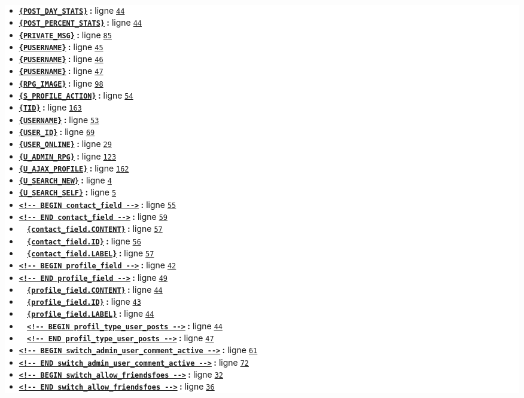 * __[`{POST_DAY_STATS}`](../var/POST_DAY_STATS.md#readme) :__ ligne [`44`](../src/punbb/profile_view_body.tpl#L44)
* __[`{POST_PERCENT_STATS}`](../var/POST_PERCENT_STATS.md#readme) :__ ligne [`44`](../src/punbb/profile_view_body.tpl#L44)
* __[`{PRIVATE_MSG}`](../var/PRIVATE_MSG.md#readme) :__ ligne [`85`](../src/punbb/profile_view_body.tpl#L85)
* __[`{PUSERNAME}`](../var/PUSERNAME.md#readme) :__ ligne [`45`](../src/punbb/profile_view_body.tpl#L45)
* __[`{PUSERNAME}`](../var/PUSERNAME.md#readme) :__ ligne [`46`](../src/punbb/profile_view_body.tpl#L46)
* __[`{PUSERNAME}`](../var/PUSERNAME.md#readme) :__ ligne [`47`](../src/punbb/profile_view_body.tpl#L47)
* __[`{RPG_IMAGE}`](../var/RPG_IMAGE.md#readme) :__ ligne [`98`](../src/punbb/profile_view_body.tpl#L98)
* __[`{S_PROFILE_ACTION}`](../var/S_PROFILE_ACTION.md#readme) :__ ligne [`54`](../src/punbb/profile_view_body.tpl#L54)
* __[`{TID}`](../var/TID.md#readme) :__ ligne [`163`](../src/punbb/profile_view_body.tpl#L163)
* __[`{USERNAME}`](../var/USERNAME.md#readme) :__ ligne [`53`](../src/punbb/profile_view_body.tpl#L53)
* __[`{USER_ID}`](../var/USER_ID.md#readme) :__ ligne [`69`](../src/punbb/profile_view_body.tpl#L69)
* __[`{USER_ONLINE}`](../var/USER_ONLINE.md#readme) :__ ligne [`29`](../src/punbb/profile_view_body.tpl#L29)
* __[`{U_ADMIN_RPG}`](../var/U_ADMIN_RPG.md#readme) :__ ligne [`123`](../src/punbb/profile_view_body.tpl#L123)
* __[`{U_AJAX_PROFILE}`](../var/U_AJAX_PROFILE.md#readme) :__ ligne [`162`](../src/punbb/profile_view_body.tpl#L162)
* __[`{U_SEARCH_NEW}`](../var/U_SEARCH_NEW.md#readme) :__ ligne [`4`](../src/punbb/profile_view_body.tpl#L4)
* __[`{U_SEARCH_SELF}`](../var/U_SEARCH_SELF.md#readme) :__ ligne [`5`](../src/punbb/profile_view_body.tpl#L5)
* __[`<!-- BEGIN contact_field -->`](../var/contact_field.md#readme) :__ ligne [`55`](../src/punbb/profile_view_body.tpl#L55)
* __[`<!-- END contact_field -->`](../var/contact_field.md#readme) :__ ligne [`59`](../src/punbb/profile_view_body.tpl#L59)
* __&nbsp;&nbsp;&nbsp;&nbsp;[`{contact_field.CONTENT}`](../var/contact_field.CONTENT.md#readme) :__ ligne [`57`](../src/punbb/profile_view_body.tpl#L57)
* __&nbsp;&nbsp;&nbsp;&nbsp;[`{contact_field.ID}`](../var/contact_field.ID.md#readme) :__ ligne [`56`](../src/punbb/profile_view_body.tpl#L56)
* __&nbsp;&nbsp;&nbsp;&nbsp;[`{contact_field.LABEL}`](../var/contact_field.LABEL.md#readme) :__ ligne [`57`](../src/punbb/profile_view_body.tpl#L57)
* __[`<!-- BEGIN profile_field -->`](../var/profile_field.md#readme) :__ ligne [`42`](../src/punbb/profile_view_body.tpl#L42)
* __[`<!-- END profile_field -->`](../var/profile_field.md#readme) :__ ligne [`49`](../src/punbb/profile_view_body.tpl#L49)
* __&nbsp;&nbsp;&nbsp;&nbsp;[`{profile_field.CONTENT}`](../var/profile_field.CONTENT.md#readme) :__ ligne [`44`](../src/punbb/profile_view_body.tpl#L44)
* __&nbsp;&nbsp;&nbsp;&nbsp;[`{profile_field.ID}`](../var/profile_field.ID.md#readme) :__ ligne [`43`](../src/punbb/profile_view_body.tpl#L43)
* __&nbsp;&nbsp;&nbsp;&nbsp;[`{profile_field.LABEL}`](../var/profile_field.LABEL.md#readme) :__ ligne [`44`](../src/punbb/profile_view_body.tpl#L44)
* __&nbsp;&nbsp;&nbsp;&nbsp;[`<!-- BEGIN profil_type_user_posts -->`](../var/profile_field.profil_type_user_posts.md#readme) :__ ligne [`44`](../src/punbb/profile_view_body.tpl#L44)
* __&nbsp;&nbsp;&nbsp;&nbsp;[`<!-- END profil_type_user_posts -->`](../var/profile_field.profil_type_user_posts.md#readme) :__ ligne [`47`](../src/punbb/profile_view_body.tpl#L47)
* __[`<!-- BEGIN switch_admin_user_comment_active -->`](../var/switch_admin_user_comment_active.md#readme) :__ ligne [`61`](../src/punbb/profile_view_body.tpl#L61)
* __[`<!-- END switch_admin_user_comment_active -->`](../var/switch_admin_user_comment_active.md#readme) :__ ligne [`72`](../src/punbb/profile_view_body.tpl#L72)
* __[`<!-- BEGIN switch_allow_friendsfoes -->`](../var/switch_allow_friendsfoes.md#readme) :__ ligne [`32`](../src/punbb/profile_view_body.tpl#L32)
* __[`<!-- END switch_allow_friendsfoes -->`](../var/switch_allow_friendsfoes.md#readme) :__ ligne [`36`](../src/punbb/profile_view_body.tpl#L36)
